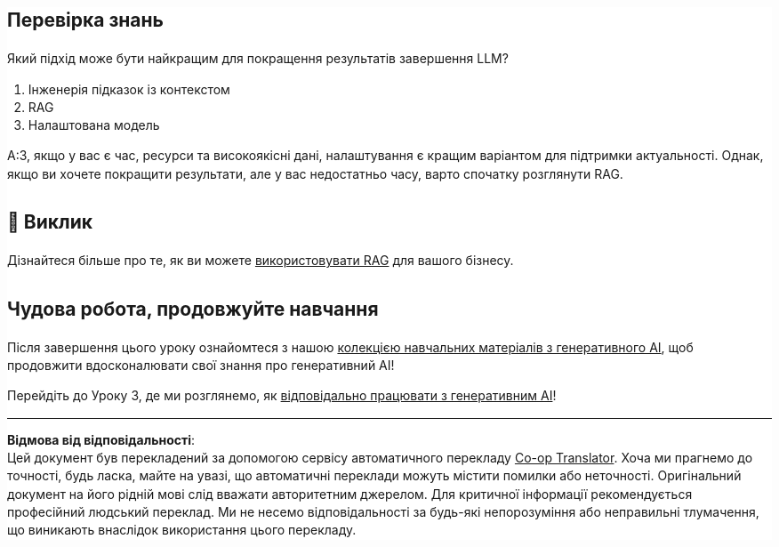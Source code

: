 ## Перевірка знань

Який підхід може бути найкращим для покращення результатів завершення LLM?

1. Інженерія підказок із контекстом  
2. RAG  
3. Налаштована модель  

A:3, якщо у вас є час, ресурси та високоякісні дані, налаштування є кращим варіантом для підтримки актуальності. Однак, якщо ви хочете покращити результати, але у вас недостатньо часу, варто спочатку розглянути RAG.

## 🚀 Виклик

Дізнайтеся більше про те, як ви можете [використовувати RAG](https://learn.microsoft.com/azure/search/retrieval-augmented-generation-overview?WT.mc_id=academic-105485-koreyst) для вашого бізнесу.

## Чудова робота, продовжуйте навчання

Після завершення цього уроку ознайомтеся з нашою [колекцією навчальних матеріалів з генеративного AI](https://aka.ms/genai-collection?WT.mc_id=academic-105485-koreyst), щоб продовжити вдосконалювати свої знання про генеративний AI!

Перейдіть до Уроку 3, де ми розглянемо, як [відповідально працювати з генеративним AI](../03-using-generative-ai-responsibly/README.md?WT.mc_id=academic-105485-koreyst)!

---

**Відмова від відповідальності**:  
Цей документ був перекладений за допомогою сервісу автоматичного перекладу [Co-op Translator](https://github.com/Azure/co-op-translator). Хоча ми прагнемо до точності, будь ласка, майте на увазі, що автоматичні переклади можуть містити помилки або неточності. Оригінальний документ на його рідній мові слід вважати авторитетним джерелом. Для критичної інформації рекомендується професійний людський переклад. Ми не несемо відповідальності за будь-які непорозуміння або неправильні тлумачення, що виникають внаслідок використання цього перекладу.